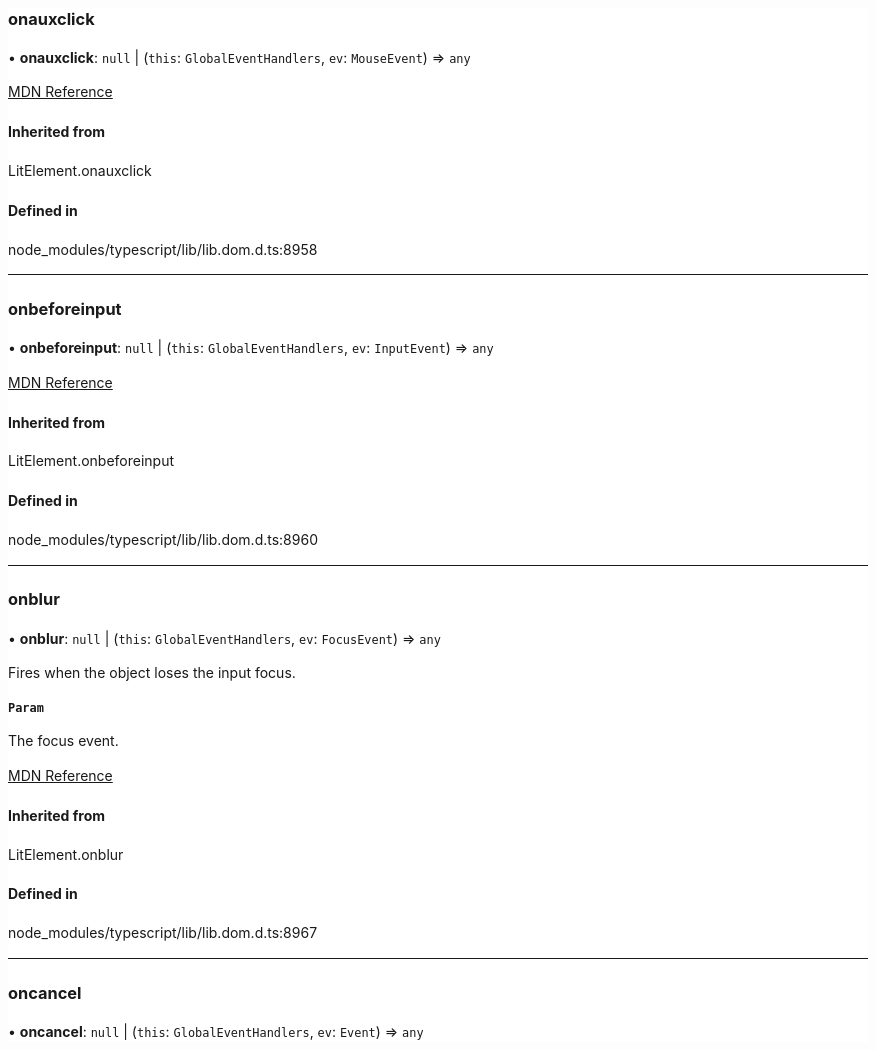 ### onauxclick

• **onauxclick**: ``null`` \| (`this`: `GlobalEventHandlers`, `ev`: `MouseEvent`) => `any`

[MDN Reference](https://developer.mozilla.org/docs/Web/API/Element/auxclick_event)

#### Inherited from

LitElement.onauxclick

#### Defined in

node_modules/typescript/lib/lib.dom.d.ts:8958

___

### onbeforeinput

• **onbeforeinput**: ``null`` \| (`this`: `GlobalEventHandlers`, `ev`: `InputEvent`) => `any`

[MDN Reference](https://developer.mozilla.org/docs/Web/API/HTMLElement/beforeinput_event)

#### Inherited from

LitElement.onbeforeinput

#### Defined in

node_modules/typescript/lib/lib.dom.d.ts:8960

___

### onblur

• **onblur**: ``null`` \| (`this`: `GlobalEventHandlers`, `ev`: `FocusEvent`) => `any`

Fires when the object loses the input focus.

**`Param`**

The focus event.

[MDN Reference](https://developer.mozilla.org/docs/Web/API/Element/blur_event)

#### Inherited from

LitElement.onblur

#### Defined in

node_modules/typescript/lib/lib.dom.d.ts:8967

___

### oncancel

• **oncancel**: ``null`` \| (`this`: `GlobalEventHandlers`, `ev`: `Event`) => `any`
